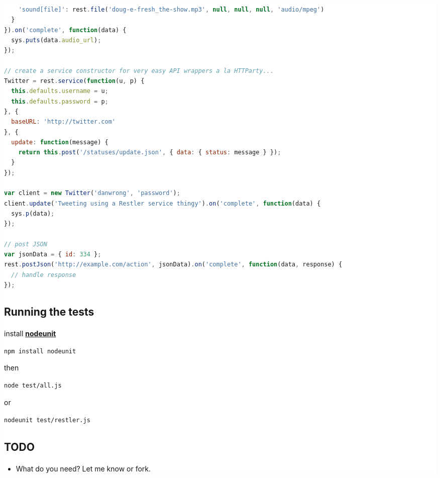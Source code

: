 ```javascript
    'sound[file]': rest.file('doug-e-fresh_the-show.mp3', null, null, null, 'audio/mpeg')
  }
}).on('complete', function(data) {
  sys.puts(data.audio_url);
});

// create a service constructor for very easy API wrappers a la HTTParty...
Twitter = rest.service(function(u, p) {
  this.defaults.username = u;
  this.defaults.password = p;
}, {
  baseURL: 'http://twitter.com'
}, {
  update: function(message) {
    return this.post('/statuses/update.json', { data: { status: message } });
  }
});

var client = new Twitter('danwrong', 'password');
client.update('Tweeting using a Restler service thingy').on('complete', function(data) {
  sys.p(data);
});

// post JSON
var jsonData = { id: 334 };
rest.postJson('http://example.com/action', jsonData).on('complete', function(data, response) {
  // handle response
});

```

Running the tests
-----------------
install **[nodeunit](https://github.com/caolan/nodeunit)**

```bash
npm install nodeunit
```

then

```bash
node test/all.js
```

or

```bash
nodeunit test/restler.js
```

TODO
----
* What do you need? Let me know or fork.
